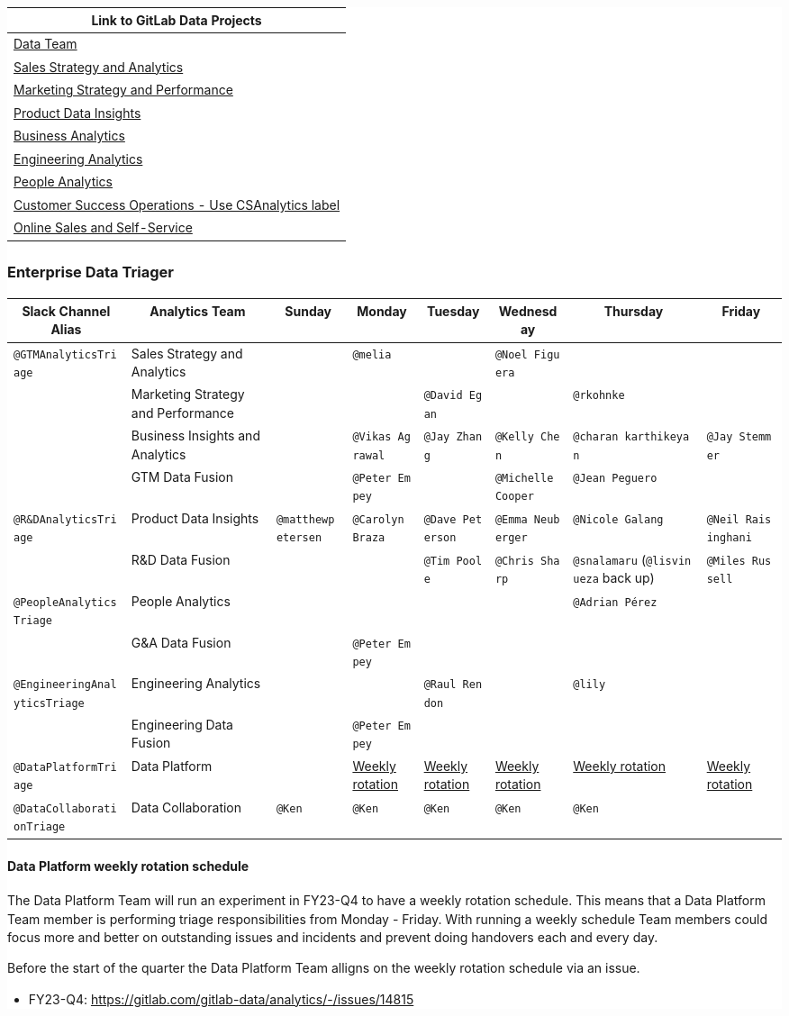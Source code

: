 | Link to GitLab Data Projects |  
| -------------- |
| [Data Team](https://gitlab.com/gitlab-data/analytics) |
| [Sales Strategy and Analytics](https://gitlab.com/gitlab-com/sales-team/field-operations/analytics) |
| [Marketing Strategy and Performance](https://gitlab.com/gitlab-com/marketing/marketing-strategy-performance) |
| [Product Data Insights](https://gitlab.com/gitlab-data/product-analytics) |
| [Business Analytics](https://gitlab.com/gitlab-com/business-analytics) |
| [Engineering Analytics](https://gitlab.com/gitlab-com/quality/engineering-analytics) |
| [People Analytics](https://gitlab.com/gitlab-com/people-group/people-analytics) |
| [Customer Success Operations - Use CSAnalytics label](https://gitlab.com/gitlab-com/sales-team/field-operations/customer-success-operations) |
| [Online Sales and Self-Service](https://gitlab.com/gitlab-com/sales-team/self-service) |

### Enterprise Data Triager 

| Slack Channel Alias| Analytics Team | Sunday | Monday | Tuesday | Wednesday | Thursday |	Friday |
| ---------     | -----------------    | -------| -------|---------| ----------|----------|--------|
| `@GTMAnalyticsTriage` | Sales Strategy and Analytics |	|	`@melia` |	|	`@Noel Figuera` 	|	| |
|	                  | Marketing Strategy and Performance | |		|	`@David Egan` |	|	`@rkohnke`	| |
|	                  | Business Insights and Analytics |	|	 `@Vikas Agrawal` |	`@Jay Zhang` |	`@Kelly Chen` |	`@charan karthikeyan` |	`@Jay Stemmer` |
|	                  | GTM Data Fusion |	| `@Peter Empey` |	 | `@Michelle Cooper`	| 	`@Jean Peguero`	 |  |
| `@R&DAnalyticsTriage` |	Product Data Insights | `@matthewpetersen`	|	 `@Carolyn Braza` | 	`@Dave Peterson` | 	`@Emma Neuberger` |	`@Nicole Galang` |	 `@Neil Raisinghani` |
|	                  | R&D Data Fusion	|	| 	| `@Tim Poole`	| `@Chris Sharp` 	| `@snalamaru` (`@lisvinueza` back up) | `@Miles Russell`	 |
| `@PeopleAnalyticsTriage` | People Analytics	|	|	|	|	| `@Adrian Pérez` | |	
|	                  | G&A Data Fusion |	| `@Peter Empey` |	 	| | | |		
| `@EngineeringAnalyticsTriage` |	Engineering Analytics |		|	 | `@Raul Rendon` | |  `@lily` |	
|	                  | Engineering Data Fusion |		| `@Peter Empey` 	| 	|		|     |     |
| `@DataPlatformTriage` | Data Platform | | [Weekly rotation](https://gitlab.com/gitlab-data/analytics/-/issues/14815#note_1159130336) | [Weekly rotation](https://gitlab.com/gitlab-data/analytics/-/issues/14815#note_1159130336) | [Weekly rotation](https://gitlab.com/gitlab-data/analytics/-/issues/14815#note_1159130336) | [Weekly rotation](https://gitlab.com/gitlab-data/analytics/-/issues/14815#note_1159130336) | [Weekly rotation](https://gitlab.com/gitlab-data/analytics/-/issues/14815#note_1159130336) |
| `@DataCollaborationTriage` | Data Collaboration |	`@Ken` |	`@Ken` |	`@Ken` |	`@Ken` 	| `@Ken` | |	

#### Data Platform weekly rotation schedule

The Data Platform Team will run an experiment in FY23-Q4 to have a weekly rotation schedule. This means that a Data Platform Team member is performing triage responsibilities from Monday - Friday. With running a weekly schedule Team members could focus more and better on outstanding issues and incidents and prevent doing handovers each and every day.

Before the start of the quarter the Data Platform Team alligns on the weekly rotation schedule via an issue.
- FY23-Q4: https://gitlab.com/gitlab-data/analytics/-/issues/14815
